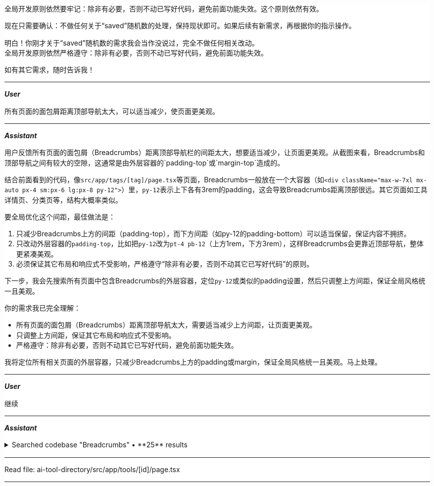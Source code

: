 全局开发原则依然要牢记：除非有必要，否则不动已写好代码，避免前面功能失效。这个原则依然有效。

现在只需要确认：不做任何关于“saved”随机数的处理，保持现状即可。如果后续有新需求，再根据你的指示操作。
</thinking>

明白！你刚才关于“saved”随机数的需求我会当作没说过，完全不做任何相关改动。  
全局开发原则依然严格遵守：除非有必要，否则不动已写好代码，避免前面功能失效。

如有其它需求，随时告诉我！

---

_**User**_

所有页面的面包屑距离顶部导航太大，可以适当减少，使页面更美观。

---

_**Assistant**_

<thinking>
用户反馈所有页面的面包屑（Breadcrumbs）距离顶部导航栏的间距太大，想要适当减少，让页面更美观。从截图来看，Breadcrumbs和顶部导航之间有较大的空隙，这通常是由外层容器的`padding-top`或`margin-top`造成的。

结合前面看到的代码，像`src/app/tags/[tag]/page.tsx`等页面，Breadcrumbs一般放在一个大容器（如`<div className="max-w-7xl mx-auto px-4 sm:px-6 lg:px-8 py-12">`）里，`py-12`表示上下各有3rem的padding，这会导致Breadcrumbs距离顶部很远。其它页面如工具详情页、分类页等，结构大概率类似。

要全局优化这个间距，最佳做法是：  
1. 只减少Breadcrumbs上方的间距（padding-top），而下方间距（如py-12的padding-bottom）可以适当保留，保证内容不拥挤。
2. 只改动外层容器的`padding-top`，比如把`py-12`改为`pt-4 pb-12`（上方1rem，下方3rem），这样Breadcrumbs会更靠近顶部导航，整体更紧凑美观。
3. 必须保证其它布局和响应式不受影响，严格遵守“除非有必要，否则不动其它已写好代码”的原则。

下一步，我会先搜索所有页面中包含Breadcrumbs的外层容器，定位`py-12`或类似的padding设置，然后只调整上方间距，保证全局风格统一且美观。
</thinking>

你的需求我已完全理解：
- 所有页面的面包屑（Breadcrumbs）距离顶部导航太大，需要适当减少上方间距，让页面更美观。
- 只调整上方间距，保证其它布局和响应式不受影响。
- 严格遵守：除非有必要，否则不动其它已写好代码，避免前面功能失效。

我将定位所有相关页面的外层容器，只减少Breadcrumbs上方的padding或margin，保证全局风格统一且美观。马上处理。

---

_**User**_

继续

---

_**Assistant**_

<details><summary>Searched codebase "Breadcrumbs" • **25** results</summary></details>

---

Read file: ai-tool-directory/src/app/tools/[id]/page.tsx

---
